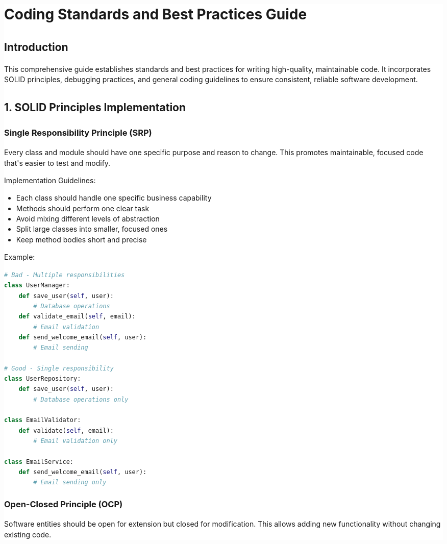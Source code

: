# Coding Standards and Best Practices Guide

## Introduction
This comprehensive guide establishes standards and best practices for writing high-quality, maintainable code. It incorporates SOLID principles, debugging practices, and general coding guidelines to ensure consistent, reliable software development.

## 1. SOLID Principles Implementation

### Single Responsibility Principle (SRP)
Every class and module should have one specific purpose and reason to change. This promotes maintainable, focused code that's easier to test and modify.

Implementation Guidelines:
- Each class should handle one specific business capability
- Methods should perform one clear task
- Avoid mixing different levels of abstraction
- Split large classes into smaller, focused ones
- Keep method bodies short and precise

Example:
```python
# Bad - Multiple responsibilities
class UserManager:
    def save_user(self, user):
        # Database operations
    def validate_email(self, email):
        # Email validation
    def send_welcome_email(self, user):
        # Email sending

# Good - Single responsibility
class UserRepository:
    def save_user(self, user):
        # Database operations only

class EmailValidator:
    def validate(self, email):
        # Email validation only

class EmailService:
    def send_welcome_email(self, user):
        # Email sending only
```

### Open-Closed Principle (OCP)
Software entities should be open for extension but closed for modification. This allows adding new functionality without changing existing code.
